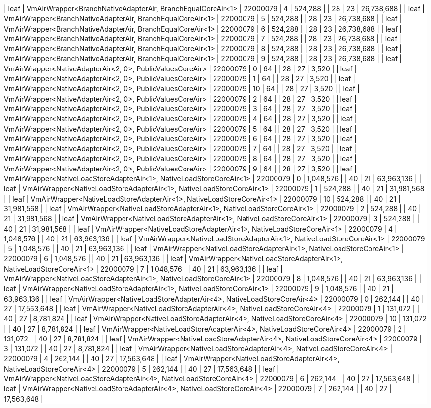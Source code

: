 | leaf | VmAirWrapper<BranchNativeAdapterAir, BranchEqualCoreAir<1> | 22000079 | 4 | 524,288 |  | 28 | 23 | 26,738,688 | 
| leaf | VmAirWrapper<BranchNativeAdapterAir, BranchEqualCoreAir<1> | 22000079 | 5 | 524,288 |  | 28 | 23 | 26,738,688 | 
| leaf | VmAirWrapper<BranchNativeAdapterAir, BranchEqualCoreAir<1> | 22000079 | 6 | 524,288 |  | 28 | 23 | 26,738,688 | 
| leaf | VmAirWrapper<BranchNativeAdapterAir, BranchEqualCoreAir<1> | 22000079 | 7 | 524,288 |  | 28 | 23 | 26,738,688 | 
| leaf | VmAirWrapper<BranchNativeAdapterAir, BranchEqualCoreAir<1> | 22000079 | 8 | 524,288 |  | 28 | 23 | 26,738,688 | 
| leaf | VmAirWrapper<BranchNativeAdapterAir, BranchEqualCoreAir<1> | 22000079 | 9 | 524,288 |  | 28 | 23 | 26,738,688 | 
| leaf | VmAirWrapper<NativeAdapterAir<2, 0>, PublicValuesCoreAir> | 22000079 | 0 | 64 |  | 28 | 27 | 3,520 | 
| leaf | VmAirWrapper<NativeAdapterAir<2, 0>, PublicValuesCoreAir> | 22000079 | 1 | 64 |  | 28 | 27 | 3,520 | 
| leaf | VmAirWrapper<NativeAdapterAir<2, 0>, PublicValuesCoreAir> | 22000079 | 10 | 64 |  | 28 | 27 | 3,520 | 
| leaf | VmAirWrapper<NativeAdapterAir<2, 0>, PublicValuesCoreAir> | 22000079 | 2 | 64 |  | 28 | 27 | 3,520 | 
| leaf | VmAirWrapper<NativeAdapterAir<2, 0>, PublicValuesCoreAir> | 22000079 | 3 | 64 |  | 28 | 27 | 3,520 | 
| leaf | VmAirWrapper<NativeAdapterAir<2, 0>, PublicValuesCoreAir> | 22000079 | 4 | 64 |  | 28 | 27 | 3,520 | 
| leaf | VmAirWrapper<NativeAdapterAir<2, 0>, PublicValuesCoreAir> | 22000079 | 5 | 64 |  | 28 | 27 | 3,520 | 
| leaf | VmAirWrapper<NativeAdapterAir<2, 0>, PublicValuesCoreAir> | 22000079 | 6 | 64 |  | 28 | 27 | 3,520 | 
| leaf | VmAirWrapper<NativeAdapterAir<2, 0>, PublicValuesCoreAir> | 22000079 | 7 | 64 |  | 28 | 27 | 3,520 | 
| leaf | VmAirWrapper<NativeAdapterAir<2, 0>, PublicValuesCoreAir> | 22000079 | 8 | 64 |  | 28 | 27 | 3,520 | 
| leaf | VmAirWrapper<NativeAdapterAir<2, 0>, PublicValuesCoreAir> | 22000079 | 9 | 64 |  | 28 | 27 | 3,520 | 
| leaf | VmAirWrapper<NativeLoadStoreAdapterAir<1>, NativeLoadStoreCoreAir<1> | 22000079 | 0 | 1,048,576 |  | 40 | 21 | 63,963,136 | 
| leaf | VmAirWrapper<NativeLoadStoreAdapterAir<1>, NativeLoadStoreCoreAir<1> | 22000079 | 1 | 524,288 |  | 40 | 21 | 31,981,568 | 
| leaf | VmAirWrapper<NativeLoadStoreAdapterAir<1>, NativeLoadStoreCoreAir<1> | 22000079 | 10 | 524,288 |  | 40 | 21 | 31,981,568 | 
| leaf | VmAirWrapper<NativeLoadStoreAdapterAir<1>, NativeLoadStoreCoreAir<1> | 22000079 | 2 | 524,288 |  | 40 | 21 | 31,981,568 | 
| leaf | VmAirWrapper<NativeLoadStoreAdapterAir<1>, NativeLoadStoreCoreAir<1> | 22000079 | 3 | 524,288 |  | 40 | 21 | 31,981,568 | 
| leaf | VmAirWrapper<NativeLoadStoreAdapterAir<1>, NativeLoadStoreCoreAir<1> | 22000079 | 4 | 1,048,576 |  | 40 | 21 | 63,963,136 | 
| leaf | VmAirWrapper<NativeLoadStoreAdapterAir<1>, NativeLoadStoreCoreAir<1> | 22000079 | 5 | 1,048,576 |  | 40 | 21 | 63,963,136 | 
| leaf | VmAirWrapper<NativeLoadStoreAdapterAir<1>, NativeLoadStoreCoreAir<1> | 22000079 | 6 | 1,048,576 |  | 40 | 21 | 63,963,136 | 
| leaf | VmAirWrapper<NativeLoadStoreAdapterAir<1>, NativeLoadStoreCoreAir<1> | 22000079 | 7 | 1,048,576 |  | 40 | 21 | 63,963,136 | 
| leaf | VmAirWrapper<NativeLoadStoreAdapterAir<1>, NativeLoadStoreCoreAir<1> | 22000079 | 8 | 1,048,576 |  | 40 | 21 | 63,963,136 | 
| leaf | VmAirWrapper<NativeLoadStoreAdapterAir<1>, NativeLoadStoreCoreAir<1> | 22000079 | 9 | 1,048,576 |  | 40 | 21 | 63,963,136 | 
| leaf | VmAirWrapper<NativeLoadStoreAdapterAir<4>, NativeLoadStoreCoreAir<4> | 22000079 | 0 | 262,144 |  | 40 | 27 | 17,563,648 | 
| leaf | VmAirWrapper<NativeLoadStoreAdapterAir<4>, NativeLoadStoreCoreAir<4> | 22000079 | 1 | 131,072 |  | 40 | 27 | 8,781,824 | 
| leaf | VmAirWrapper<NativeLoadStoreAdapterAir<4>, NativeLoadStoreCoreAir<4> | 22000079 | 10 | 131,072 |  | 40 | 27 | 8,781,824 | 
| leaf | VmAirWrapper<NativeLoadStoreAdapterAir<4>, NativeLoadStoreCoreAir<4> | 22000079 | 2 | 131,072 |  | 40 | 27 | 8,781,824 | 
| leaf | VmAirWrapper<NativeLoadStoreAdapterAir<4>, NativeLoadStoreCoreAir<4> | 22000079 | 3 | 131,072 |  | 40 | 27 | 8,781,824 | 
| leaf | VmAirWrapper<NativeLoadStoreAdapterAir<4>, NativeLoadStoreCoreAir<4> | 22000079 | 4 | 262,144 |  | 40 | 27 | 17,563,648 | 
| leaf | VmAirWrapper<NativeLoadStoreAdapterAir<4>, NativeLoadStoreCoreAir<4> | 22000079 | 5 | 262,144 |  | 40 | 27 | 17,563,648 | 
| leaf | VmAirWrapper<NativeLoadStoreAdapterAir<4>, NativeLoadStoreCoreAir<4> | 22000079 | 6 | 262,144 |  | 40 | 27 | 17,563,648 | 
| leaf | VmAirWrapper<NativeLoadStoreAdapterAir<4>, NativeLoadStoreCoreAir<4> | 22000079 | 7 | 262,144 |  | 40 | 27 | 17,563,648 | 